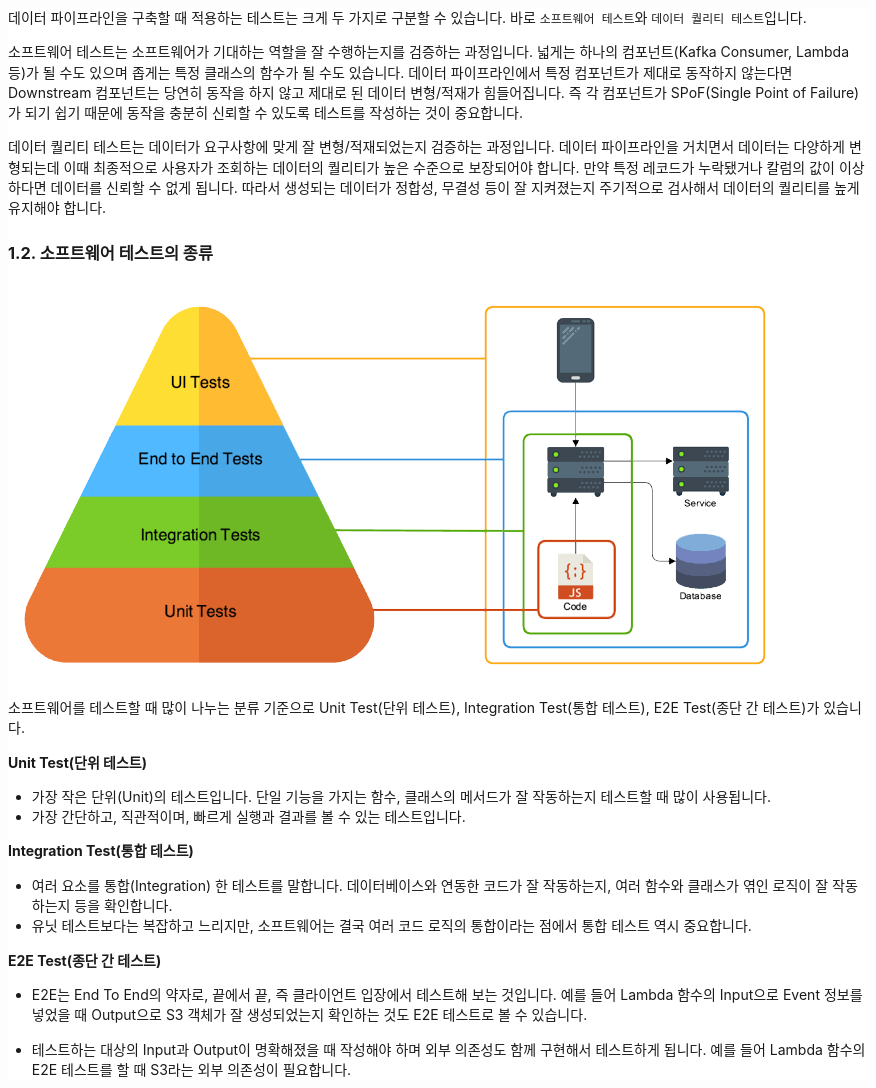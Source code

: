 데이터 파이프라인을 구축할 때 적용하는 테스트는 크게 두 가지로 구분할 수 있습니다. 바로 `소프트웨어 테스트`와 `데이터 퀄리티 테스트`입니다.

소프트웨어 테스트는 소프트웨어가 기대하는 역할을 잘 수행하는지를 검증하는 과정입니다.
넓게는 하나의 컴포넌트(Kafka Consumer, Lambda 등)가 될 수도 있으며 좁게는 특정 클래스의 함수가 될 수도 있습니다.
데이터 파이프라인에서 특정 컴포넌트가 제대로 동작하지 않는다면 Downstream 컴포넌트는 당연히 동작을 하지 않고 제대로 된 데이터 변형/적재가 힘들어집니다.
즉 각 컴포넌트가 SPoF(Single Point of Failure)가 되기 쉽기 때문에 동작을 충분히 신뢰할 수 있도록 테스트를 작성하는 것이 중요합니다.

데이터 퀄리티 테스트는 데이터가 요구사항에 맞게 잘 변형/적재되었는지 검증하는 과정입니다.
데이터 파이프라인을 거치면서 데이터는 다양하게 변형되는데 이때 최종적으로 사용자가 조회하는 데이터의 퀄리티가 높은 수준으로 보장되어야 합니다.
만약 특정 레코드가 누락됐거나 칼럼의 값이 이상하다면 데이터를 신뢰할 수 없게 됩니다. 따라서 생성되는 데이터가 정합성, 무결성 등이 잘 지켜졌는지 주기적으로 검사해서 데이터의 퀄리티를 높게 유지해야 합니다.

### 1.2. 소프트웨어 테스트의 종류

![software-test](/img/build-fms-data-pipeline/software-test.png)

소프트웨어를 테스트할 때 많이 나누는 분류 기준으로 Unit Test(단위 테스트), Integration Test(통합 테스트), E2E Test(종단 간 테스트)가 있습니다.

**Unit Test(단위 테스트)**

-   가장 작은 단위(Unit)의 테스트입니다. 단일 기능을 가지는 함수, 클래스의 메서드가 잘 작동하는지 테스트할 때 많이 사용됩니다.
-   가장 간단하고, 직관적이며, 빠르게 실행과 결과를 볼 수 있는 테스트입니다.

**Integration Test(통합 테스트)**

-   여러 요소를 통합(Integration) 한 테스트를 말합니다. 데이터베이스와 연동한 코드가 잘 작동하는지, 여러 함수와 클래스가 엮인 로직이 잘 작동하는지 등을 확인합니다.
-   유닛 테스트보다는 복잡하고 느리지만, 소프트웨어는 결국 여러 코드 로직의 통합이라는 점에서 통합 테스트 역시 중요합니다.

**E2E Test(종단 간 테스트)**

-   E2E는 End To End의 약자로, 끝에서 끝, 즉 클라이언트 입장에서 테스트해 보는 것입니다.
    예를 들어 Lambda 함수의 Input으로 Event 정보를 넣었을 때 Output으로 S3 객체가 잘 생성되었는지 확인하는 것도 E2E 테스트로 볼 수 있습니다.

-   테스트하는 대상의 Input과 Output이 명확해졌을 때 작성해야 하며 외부 의존성도 함께 구현해서 테스트하게 됩니다. 예를 들어 Lambda 함수의 E2E 테스트를 할 때 S3라는 외부 의존성이 필요합니다.
